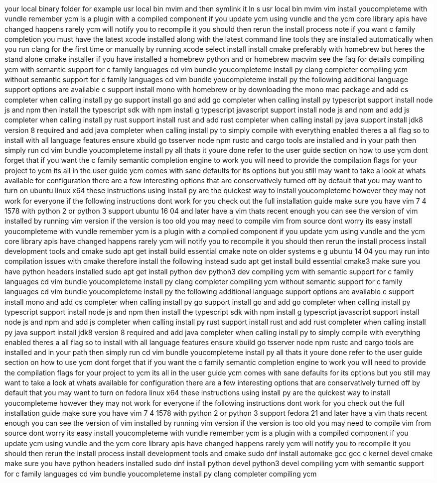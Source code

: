 your local binary folder for example usr local bin mvim and then symlink it ln s usr local bin mvim vim install youcompleteme with vundle remember ycm is a plugin with a compiled component if you update ycm using vundle and the ycm core library apis have changed happens rarely ycm will notify you to recompile it you should then rerun the install process note if you want c family completion you must have the latest xcode installed along with the latest command line tools they are installed automatically when you run clang for the first time or manually by running xcode select install install cmake preferably with homebrew but heres the stand alone cmake installer if you have installed a homebrew python and or homebrew macvim see the faq for details compiling ycm with semantic support for c family languages cd vim bundle youcompleteme install py clang completer compiling ycm without semantic support for c family languages cd vim bundle youcompleteme install py the following additional language support options are available c support install mono with homebrew or by downloading the mono mac package and add cs completer when calling install py go support install go and add go completer when calling install py typescript support install node js and npm then install the typescript sdk with npm install g typescript javascript support install node js and npm and add js completer when calling install py rust support install rust and add rust completer when calling install py java support install jdk8 version 8 required and add java completer when calling install py to simply compile with everything enabled theres a all flag so to install with all language features ensure xbuild go tsserver node npm rustc and cargo tools are installed and in your path then simply run cd vim bundle youcompleteme install py all thats it youre done refer to the user guide section on how to use ycm dont forget that if you want the c family semantic completion engine to work you will need to provide the compilation flags for your project to ycm its all in the user guide ycm comes with sane defaults for its options but you still may want to take a look at whats available for configuration there are a few interesting options that are conservatively turned off by default that you may want to turn on ubuntu linux x64 these instructions using install py are the quickest way to install youcompleteme however they may not work for everyone if the following instructions dont work for you check out the full installation guide make sure you have vim 7 4 1578 with python 2 or python 3 support ubuntu 16 04 and later have a vim thats recent enough you can see the version of vim installed by running vim version if the version is too old you may need to compile vim from source dont worry its easy install youcompleteme with vundle remember ycm is a plugin with a compiled component if you update ycm using vundle and the ycm core library apis have changed happens rarely ycm will notify you to recompile it you should then rerun the install process install development tools and cmake sudo apt get install build essential cmake note on older systems e g ubuntu 14 04 you may run into compilation issues with cmake therefore install the following instead sudo apt get install build essential cmake3 make sure you have python headers installed sudo apt get install python dev python3 dev compiling ycm with semantic support for c family languages cd vim bundle youcompleteme install py clang completer compiling ycm without semantic support for c family languages cd vim bundle youcompleteme install py the following additional language support options are available c support install mono and add cs completer when calling install py go support install go and add go completer when calling install py typescript support install node js and npm then install the typescript sdk with npm install g typescript javascript support install node js and npm and add js completer when calling install py rust support install rust and add rust completer when calling install py java support install jdk8 version 8 required and add java completer when calling install py to simply compile with everything enabled theres a all flag so to install with all language features ensure xbuild go tsserver node npm rustc and cargo tools are installed and in your path then simply run cd vim bundle youcompleteme install py all thats it youre done refer to the user guide section on how to use ycm dont forget that if you want the c family semantic completion engine to work you will need to provide the compilation flags for your project to ycm its all in the user guide ycm comes with sane defaults for its options but you still may want to take a look at whats available for configuration there are a few interesting options that are conservatively turned off by default that you may want to turn on fedora linux x64 these instructions using install py are the quickest way to install youcompleteme however they may not work for everyone if the following instructions dont work for you check out the full installation guide make sure you have vim 7 4 1578 with python 2 or python 3 support fedora 21 and later have a vim thats recent enough you can see the version of vim installed by running vim version if the version is too old you may need to compile vim from source dont worry its easy install youcompleteme with vundle remember ycm is a plugin with a compiled component if you update ycm using vundle and the ycm core library apis have changed happens rarely ycm will notify you to recompile it you should then rerun the install process install development tools and cmake sudo dnf install automake gcc gcc c kernel devel cmake make sure you have python headers installed sudo dnf install python devel python3 devel compiling ycm with semantic support for c family languages cd vim bundle youcompleteme install py clang completer compiling ycm